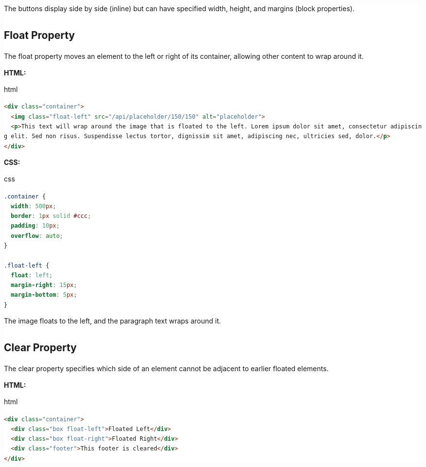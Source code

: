 The buttons display side by side (inline) but can have specified width, height, and margins (block properties).

## Float Property

The float property moves an element to the left or right of its container, allowing other content to wrap around it.

**HTML:**

html

```html
<div class="container">
  <img class="float-left" src="/api/placeholder/150/150" alt="placeholder">
  <p>This text will wrap around the image that is floated to the left. Lorem ipsum dolor sit amet, consectetur adipiscing elit. Sed non risus. Suspendisse lectus tortor, dignissim sit amet, adipiscing nec, ultricies sed, dolor.</p>
</div>
```

**CSS:**

css

```css
.container {
  width: 500px;
  border: 1px solid #ccc;
  padding: 10px;
  overflow: auto;
}

.float-left {
  float: left;
  margin-right: 15px;
  margin-bottom: 5px;
}
```

The image floats to the left, and the paragraph text wraps around it.

## Clear Property

The clear property specifies which side of an element cannot be adjacent to earlier floated elements.

**HTML:**

html

```html
<div class="container">
  <div class="box float-left">Floated Left</div>
  <div class="box float-right">Floated Right</div>
  <div class="footer">This footer is cleared</div>
</div>
```
